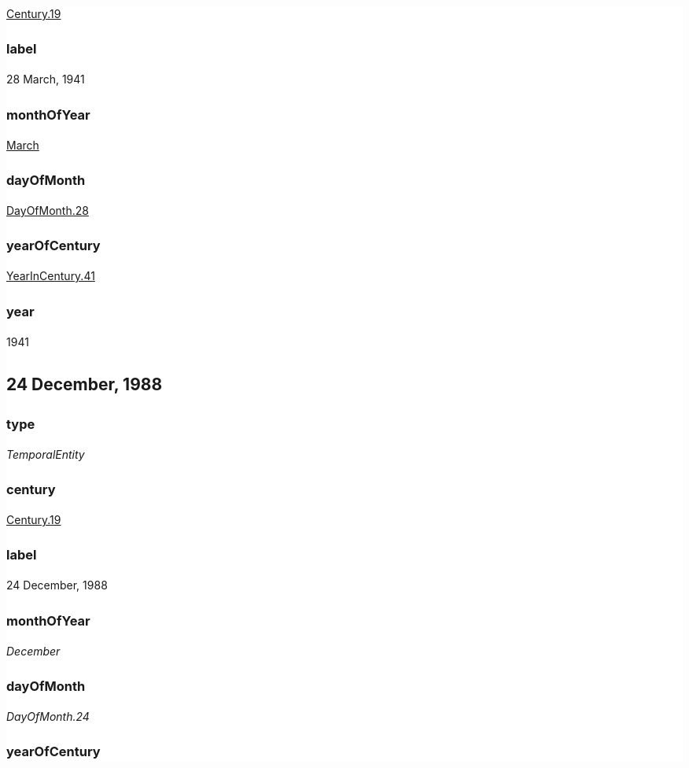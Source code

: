 
[Century.19](#Century.19)

### label


28 March, 1941

### monthOfYear


[March](#March)

### dayOfMonth


[DayOfMonth.28](#DayOfMonth.28)

### yearOfCentury


[YearInCentury.41](#YearInCentury.41)

### year


1941

## 24 December, 1988

### type


*TemporalEntity*

### century


[Century.19](#Century.19)

### label


24 December, 1988

### monthOfYear


*December*

### dayOfMonth


*DayOfMonth.24*

### yearOfCentury

